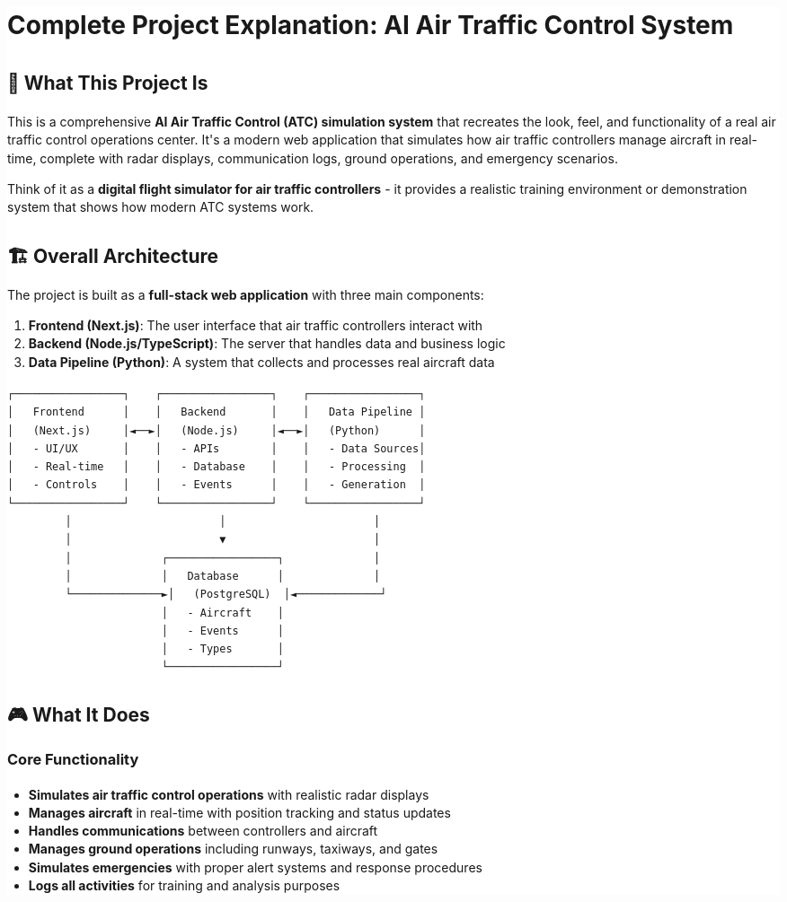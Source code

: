 # Complete Project Explanation: AI Air Traffic Control System

## 🎯 What This Project Is

This is a comprehensive **AI Air Traffic Control (ATC) simulation system** that recreates the look, feel, and functionality of a real air traffic control operations center. It's a modern web application that simulates how air traffic controllers manage aircraft in real-time, complete with radar displays, communication logs, ground operations, and emergency scenarios.

Think of it as a **digital flight simulator for air traffic controllers** - it provides a realistic training environment or demonstration system that shows how modern ATC systems work.

## 🏗️ Overall Architecture

The project is built as a **full-stack web application** with three main components:

1. **Frontend (Next.js)**: The user interface that air traffic controllers interact with
2. **Backend (Node.js/TypeScript)**: The server that handles data and business logic
3. **Data Pipeline (Python)**: A system that collects and processes real aircraft data

```
┌─────────────────┐    ┌─────────────────┐    ┌─────────────────┐
│   Frontend      │    │   Backend       │    │   Data Pipeline │
│   (Next.js)     │◄──►│   (Node.js)     │◄──►│   (Python)      │
│   - UI/UX       │    │   - APIs        │    │   - Data Sources│
│   - Real-time   │    │   - Database    │    │   - Processing  │
│   - Controls    │    │   - Events      │    │   - Generation  │
└─────────────────┘    └─────────────────┘    └─────────────────┘
         │                       │                       │
         │                       ▼                       │
         │              ┌─────────────────┐              │
         │              │   Database      │              │
         └──────────────►│   (PostgreSQL)  │◄─────────────┘
                        │   - Aircraft    │
                        │   - Events      │
                        │   - Types       │
                        └─────────────────┘
```

## 🎮 What It Does

### Core Functionality
- **Simulates air traffic control operations** with realistic radar displays
- **Manages aircraft** in real-time with position tracking and status updates
- **Handles communications** between controllers and aircraft
- **Manages ground operations** including runways, taxiways, and gates
- **Simulates emergencies** with proper alert systems and response procedures
- **Logs all activities** for training and analysis purposes
